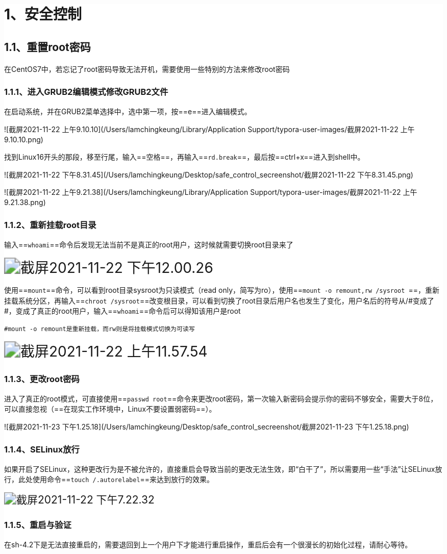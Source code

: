 # 1、安全控制

## 1.1、重置root密码

在CentOS7中，若忘记了root密码导致无法开机，需要使用一些特别的方法来修改root密码

### 1.1.1、进入GRUB2编辑模式修改GRUB2文件

在启动系统，并在GRUB2菜单选择中，选中第一项，按==e==进入编辑模式。

![截屏2021-11-22 上午9.10.10](/Users/lamchingkeung/Library/Application Support/typora-user-images/截屏2021-11-22 上午9.10.10.png)

找到Linux16开头的那段，移至行尾，输入==空格==，再输入==`rd.break`==，最后按==ctrl+x==进入到shell中。

![截屏2021-11-22 下午8.31.45](/Users/lamchingkeung/Desktop/safe_control_secreenshot/截屏2021-11-22 下午8.31.45.png)

![截屏2021-11-22 上午9.21.38](/Users/lamchingkeung/Library/Application Support/typora-user-images/截屏2021-11-22 上午9.21.38.png)

### 1.1.2、重新挂载root目录

输入==`whoami`==命令后发现无法当前不是真正的root用户，这时候就需要切换root目录来了

<img src="/Users/lamchingkeung/Library/Application Support/typora-user-images/截屏2021-11-22 下午12.00.26.png" alt="截屏2021-11-22 下午12.00.26" style="zoom:200%;" />

使用==`mount`==命令，可以看到root目录sysroot为只读模式（read only，简写为ro），使用==`mount -o remount,rw /sysroot `==，重新挂载系统分区，再输入==`chroot /sysroot`==改变根目录，可以看到切换了root目录后用户名也发生了变化，用户名后的符号从/#变成了#，变成了真正的root用户，输入==`whoami`==命令后可以得知该用户是root

```shell
#mount -o remount是重新挂载，而rw则是将挂载模式切换为可读写
```

<img src="/Users/lamchingkeung/Library/Application Support/typora-user-images/截屏2021-11-22 上午11.57.54.png" alt="截屏2021-11-22 上午11.57.54" style="zoom:200%;" />

### 1.1.3、更改root密码

进入了真正的root模式，可直接使用==`passwd root`==命令来更改root密码，第一次输入新密码会提示你的密码不够安全，需要大于8位，可以直接忽视（==在现实工作环境中，Linux不要设置弱密码==）。

![截屏2021-11-23 下午1.25.18](/Users/lamchingkeung/Desktop/safe_control_secreenshot/截屏2021-11-23 下午1.25.18.png)

### 1.1.4、SELinux放行

如果开启了SELinux，这种更改行为是不被允许的，直接重启会导致当前的更改无法生效，即“白干了”，所以需要用一些“手法”让SELinux放行，此处使用命令==`touch /.autorelabel`==来达到放行的效果。

<img src="/Users/lamchingkeung/Library/Application Support/typora-user-images/截屏2021-11-22 下午7.22.32.png" alt="截屏2021-11-22 下午7.22.32" style="zoom:150%;" />

### 1.1.5、重启与验证

在sh-4.2下是无法直接重启的，需要退回到上一个用户下才能进行重启操作，重启后会有一个很漫长的初始化过程，请耐心等待。
